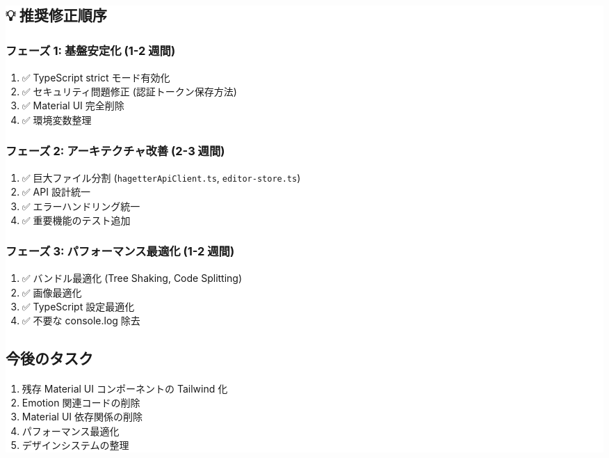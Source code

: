 ## 💡 推奨修正順序

### フェーズ 1: 基盤安定化 (1-2 週間)

1. ✅ TypeScript strict モード有効化
2. ✅ セキュリティ問題修正 (認証トークン保存方法)
3. ✅ Material UI 完全削除
4. ✅ 環境変数整理

### フェーズ 2: アーキテクチャ改善 (2-3 週間)

1. ✅ 巨大ファイル分割 (`hagetterApiClient.ts`, `editor-store.ts`)
2. ✅ API 設計統一
3. ✅ エラーハンドリング統一
4. ✅ 重要機能のテスト追加

### フェーズ 3: パフォーマンス最適化 (1-2 週間)

1. ✅ バンドル最適化 (Tree Shaking, Code Splitting)
2. ✅ 画像最適化
3. ✅ TypeScript 設定最適化
4. ✅ 不要な console.log 除去

## 今後のタスク

1. 残存 Material UI コンポーネントの Tailwind 化
2. Emotion 関連コードの削除
3. Material UI 依存関係の削除
4. パフォーマンス最適化
5. デザインシステムの整理
